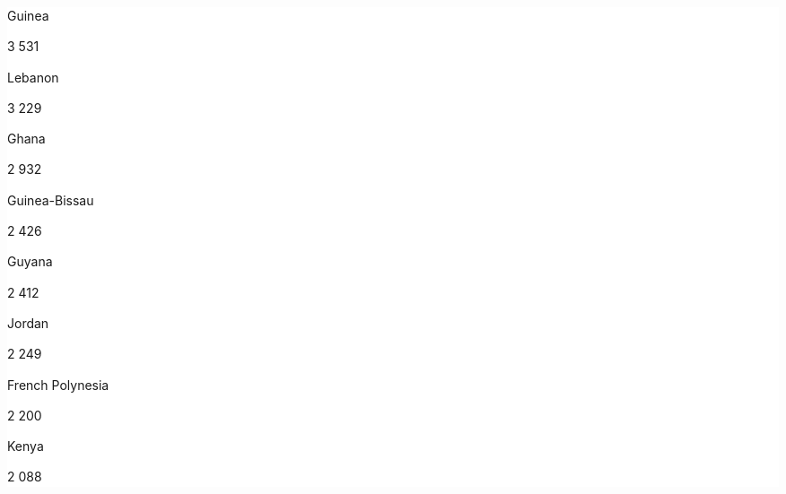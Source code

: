 




Guinea


3 531






Lebanon


3 229






Ghana


2 932






Guinea-Bissau


2 426






Guyana


2 412






Jordan


2 249






French Polynesia


2 200






Kenya


2 088
